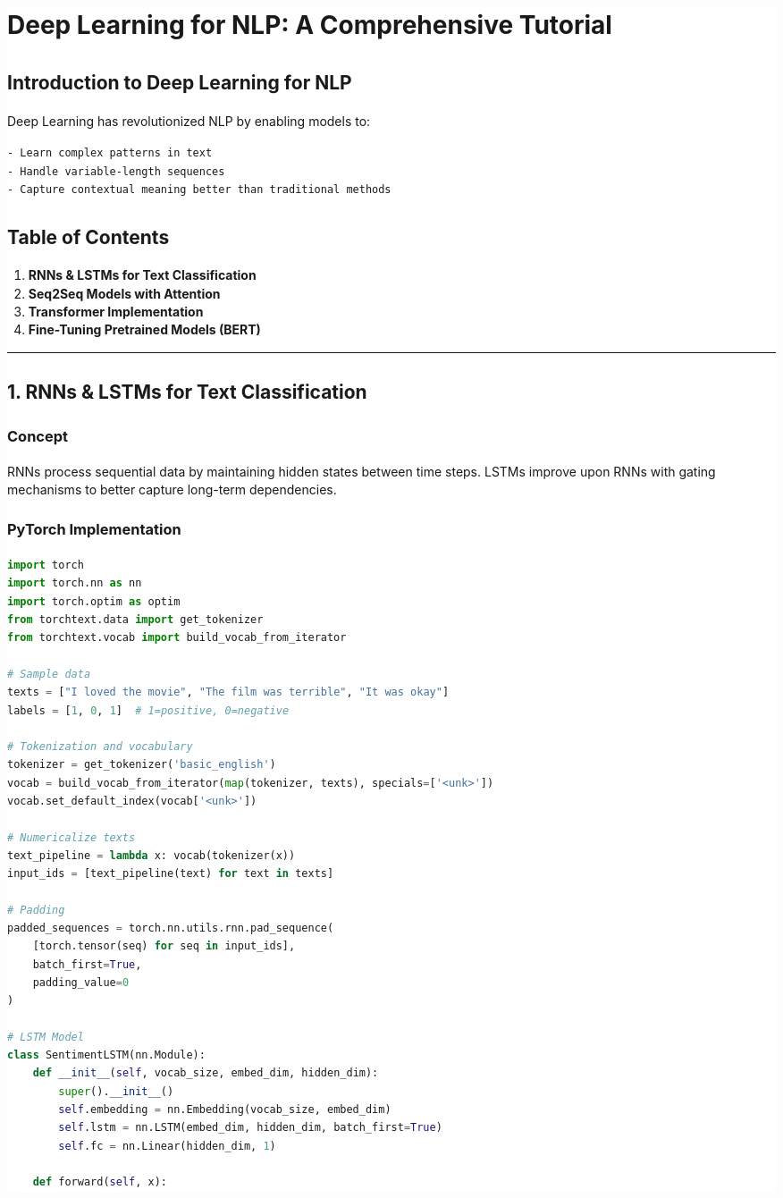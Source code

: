 # **Deep Learning for NLP: A Comprehensive Tutorial**

## Introduction to Deep Learning for NLP

Deep Learning has revolutionized NLP by enabling models to:

    - Learn complex patterns in text
    - Handle variable-length sequences
    - Capture contextual meaning better than traditional methods

## **Table of Contents**
1. **RNNs & LSTMs for Text Classification**
2. **Seq2Seq Models with Attention**
3. **Transformer Implementation**
4. **Fine-Tuning Pretrained Models (BERT)**

---

## **1. RNNs & LSTMs for Text Classification**

### **Concept**
RNNs process sequential data by maintaining hidden states between time steps. LSTMs improve upon RNNs with gating mechanisms to better capture long-term dependencies.

### **PyTorch Implementation**
```python
import torch
import torch.nn as nn
import torch.optim as optim
from torchtext.data import get_tokenizer
from torchtext.vocab import build_vocab_from_iterator

# Sample data
texts = ["I loved the movie", "The film was terrible", "It was okay"]
labels = [1, 0, 1]  # 1=positive, 0=negative

# Tokenization and vocabulary
tokenizer = get_tokenizer('basic_english')
vocab = build_vocab_from_iterator(map(tokenizer, texts), specials=['<unk>'])
vocab.set_default_index(vocab['<unk>'])

# Numericalize texts
text_pipeline = lambda x: vocab(tokenizer(x))
input_ids = [text_pipeline(text) for text in texts]

# Padding
padded_sequences = torch.nn.utils.rnn.pad_sequence(
    [torch.tensor(seq) for seq in input_ids],
    batch_first=True,
    padding_value=0
)

# LSTM Model
class SentimentLSTM(nn.Module):
    def __init__(self, vocab_size, embed_dim, hidden_dim):
        super().__init__()
        self.embedding = nn.Embedding(vocab_size, embed_dim)
        self.lstm = nn.LSTM(embed_dim, hidden_dim, batch_first=True)
        self.fc = nn.Linear(hidden_dim, 1)
        
    def forward(self, x):
```